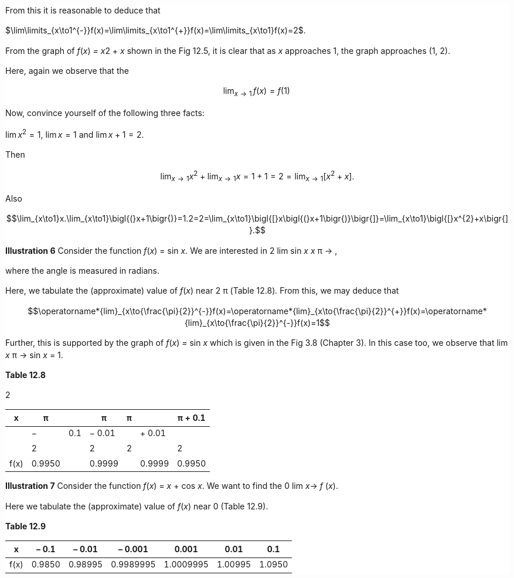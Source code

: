From this it is reasonable to deduce that

$\lim\limits_{x\to1^{-}}f(x)=\lim\limits_{x\to1^{+}}f(x)=\lim\limits_{x\to1}f(x)=2$.  
  

From the graph of *f*(*x*) *= x*2 + *x* shown in the Fig 12.5, it is clear that as *x* approaches 1, the graph approaches (1, 2).

Here, again we observe that the

$$\operatorname*{lim}_{x\to1}\,f(x)=f(1)\,$$

Now, convince yourself of the following three facts:

$\lim x^{2}=1$, $\lim x=1$ and $\lim x+1=2$.  
  

Then  
  

$$\lim_{x\to1}x^{2}+\lim_{x\to1}x=1+1=2=\lim_{x\to1}\left[x^{2}+x\right].$$

Also  
  

$$\lim_{x\to1}x.\lim_{x\to1}\bigl{(}x+1\bigr{)}=1.2=2=\lim_{x\to1}\bigl{[}x\bigl{(}x+1\bigr{)}\bigr{]}=\lim_{x\to1}\bigl{[}x^{2}+x\bigr{]}.$$

**Illustration 6** Consider the function *f*(*x*) = sin *x.* We are interested in 2 lim sin *x x* π → ,

where the angle is measured in radians.

Here, we tabulate the (approximate) value of *f*(*x*) near 2 π (Table 12.8)*.* From this, we may deduce that

$$\operatorname*{lim}_{x\to{\frac{\pi}{2}}^{-}}f(x)=\operatorname*{lim}_{x\to{\frac{\pi}{2}}^{+}}f(x)=\operatorname*{lim}_{x\to{\frac{\pi}{2}}^{-}}f(x)=1$$

Further, this is supported by the graph of *f*(*x*) *=* sin *x* which is given in the Fig 3.8 (Chapter 3). In this case too, we observe that lim *x* π → sin *x* = 1.

**Table 12.8**

2

| x | π |  | π | π |  | π + 0.1 |
| --- | --- | --- | --- | --- | --- | --- |
|  | − | 0.1 | − 0.01 |  | + 0.01 |  |
|  | 2 |  | 2 | 2 |  | 2 |
| f(x) | 0.9950 |  | 0.9999 |  | 0.9999 | 0.9950 |

**Illustration 7** Consider the function *f*(*x*) = *x* + cos *x*. We want to find the 0 lim *x*→ *f* (*x*).

Here we tabulate the (approximate) value of *f*(*x*) near 0 (Table 12.9).

**Table 12.9**

| x | – 0.1 | – 0.01 | – 0.001 | 0.001 | 0.01 | 0.1 |
| --- | --- | --- | --- | --- | --- | --- |
| f(x) | 0.9850 | 0.98995 | 0.9989995 | 1.0009995 | 1.00995 | 1.0950 |
